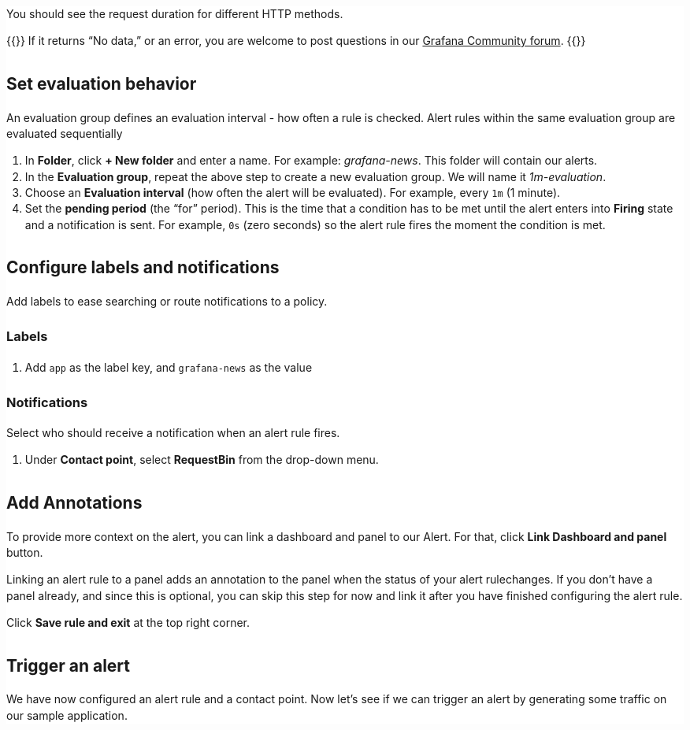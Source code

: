 You should see the request duration for different HTTP methods.

{{<admonition type="note">}}
If it returns “No data,” or an error, you are welcome to post questions in our [Grafana Community forum](https://community.grafana.com/).
{{</admonition>}}

## Set evaluation behavior

An evaluation group defines an evaluation interval - how often a rule is checked. Alert rules within the same evaluation group are evaluated sequentially

1. In **Folder**, click **+ New folder** and enter a name. For example: _grafana-news_. This folder will contain our alerts.
1. In the **Evaluation group**, repeat the above step to create a new evaluation group. We will name it _1m-evaluation_.
1. Choose an **Evaluation interval** (how often the alert will be evaluated).
   For example, every `1m` (1 minute).
1. Set the **pending period** (the “for” period).
   This is the time that a condition has to be met until the alert enters into **Firing** state and a notification is sent. For example, `0s` (zero seconds) so the alert rule fires the moment the condition is met.

## Configure labels and notifications

Add labels to ease searching or route notifications to a policy.

### Labels

1. Add `app` as the label key, and `grafana-news` as the value

### Notifications

Select who should receive a notification when an alert rule fires.

1. Under **Contact point**, select **RequestBin** from the drop-down menu.

## Add Annotations

To provide more context on the alert, you can link a dashboard and panel to our Alert. For that, click **Link Dashboard and panel** button.

Linking an alert rule to a panel adds an annotation to the panel when the status of your alert rulechanges. If you don’t have a panel already, and since this is optional, you can skip this step for now and link it after you have finished configuring the alert rule.

Click **Save rule and exit** at the top right corner.

## Trigger an alert

We have now configured an alert rule and a contact point. Now let’s see if we can trigger an alert by generating some traffic on our sample application.
